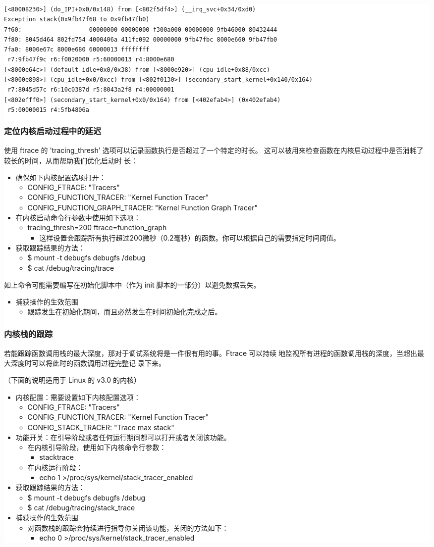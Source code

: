     [<80008230>] (do_IPI+0x0/0x148) from [<802f5df4>] (__irq_svc+0x34/0xd0)
    Exception stack(0x9fb47f68 to 0x9fb47fb0)
    7f60:                   00000000 00000000 f300a000 00000000 9fb46000 80432444
    7f80: 8045d464 802fd754 4000406a 411fc092 00000000 9fb47fbc 8000e660 9fb47fb0
    7fa0: 8000e67c 8000e680 60000013 ffffffff
     r7:9fb47f9c r6:f0020000 r5:60000013 r4:8000e680
    [<8000e64c>] (default_idle+0x0/0x38) from [<8000e920>] (cpu_idle+0x88/0xcc)
    [<8000e898>] (cpu_idle+0x0/0xcc) from [<802f0130>] (secondary_start_kernel+0x140/0x164)
     r7:8045d57c r6:10c0387d r5:8043a2f8 r4:00000001
    [<802efff0>] (secondary_start_kernel+0x0/0x164) from [<402efab4>] (0x402efab4)
     r5:00000015 r4:5fb4806a

### 定位内核启动过程中的延迟

使用 ftrace 的 'tracing\_thresh' 选项可以记录函数执行是否超过了一个特定的时长。
这可以被用来检查函数在内核启动过程中是否消耗了较长的时间，从而帮助我们优化启动时
长：

-   确保如下内核配置选项打开：
    -   CONFIG\_FTRACE: "Tracers"
    -   CONFIG\_FUNCTION\_TRACER: "Kernel Function Tracer"
    -   CONFIG\_FUNCTION\_GRAPH\_TRACER: "Kernel Function Graph Tracer"
-   在内核启动命令行参数中使用如下选项：
    -   tracing\_thresh=200 ftrace=function\_graph
        -   这样设置会跟踪所有执行超过200微秒（0.2毫秒）的函数。你可以根据自己的需要指定时间阈值。
-   获取跟踪结果的方法：
    -   \$ mount -t debugfs debugfs /debug
    -   \$ cat /debug/tracing/trace

如上命令可能需要编写在初始化脚本中（作为 init 脚本的一部分）以避免数据丢失。

-   捕获操作的生效范围
    -   跟踪发生在初始化期间，而且必然发生在时间初始化完成之后。


### 内核栈的跟踪

若能跟踪函数调用栈的最大深度，那对于调试系统将是一件很有用的事。Ftrace 可以持续
地监视所有进程的函数调用栈的深度，当超出最大深度时可以将此时的函数调用过程完整记
录下来。

（下面的说明适用于 Linux 的 v3.0 的内核）

-   内核配置：需要设置如下内核配置选项：
    -   CONFIG\_FTRACE: "Tracers"
    -   CONFIG\_FUNCTION\_TRACER: "Kernel Function Tracer"
    -   CONFIG\_STACK\_TRACER: "Trace max stack"
-   功能开关：在引导阶段或者任何运行期间都可以打开或者关闭该功能。
    -   在内核引导阶段，使用如下内核命令行参数：
        -   stacktrace
    -   在内核运行阶段：
        -   echo 1 \>/proc/sys/kernel/stack\_tracer\_enabled
-   获取跟踪结果的方法：
    -   \$ mount -t debugfs debugfs /debug
    -   \$ cat /debug/tracing/stack\_trace
-   捕获操作的生效范围
    -   对函数栈的跟踪会持续进行指导你关闭该功能，关闭的方法如下：
        -   echo 0 \>/proc/sys/kernel/stack\_tracer\_enabled
